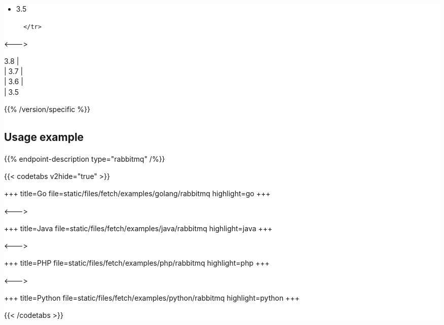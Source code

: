 - 3.5</thd>

        </tr>
    </tbody>
</table>

<--->


3.8 |  
|  3.7 |  
|  3.6 |  
|  3.5

{{% /version/specific %}}

## Usage example

{{% endpoint-description type="rabbitmq" /%}}


{{< codetabs v2hide="true" >}}

+++
title=Go
file=static/files/fetch/examples/golang/rabbitmq
highlight=go
+++

<--->

+++
title=Java
file=static/files/fetch/examples/java/rabbitmq
highlight=java
+++

<--->

+++
title=PHP
file=static/files/fetch/examples/php/rabbitmq
highlight=php
+++

<--->

+++
title=Python
file=static/files/fetch/examples/python/rabbitmq
highlight=python
+++

{{< /codetabs >}}

